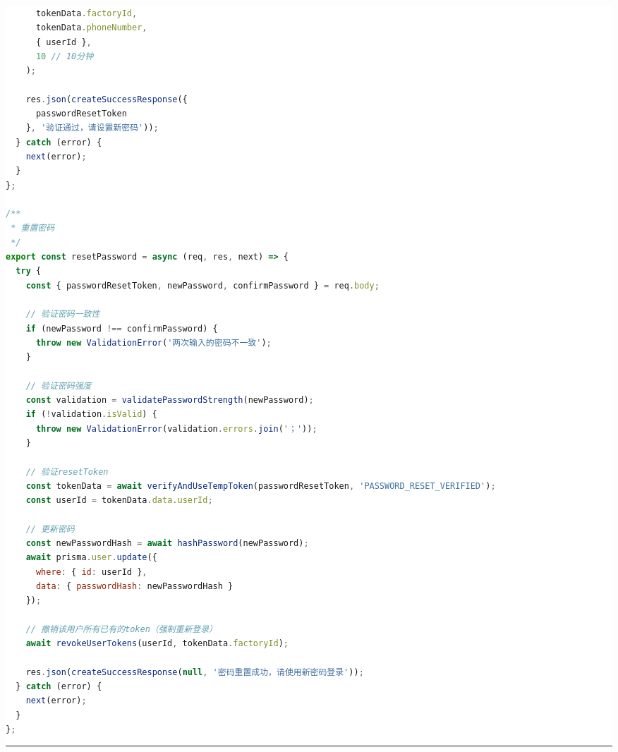 ```javascript
      tokenData.factoryId,
      tokenData.phoneNumber,
      { userId },
      10 // 10分钟
    );

    res.json(createSuccessResponse({
      passwordResetToken
    }, '验证通过，请设置新密码'));
  } catch (error) {
    next(error);
  }
};

/**
 * 重置密码
 */
export const resetPassword = async (req, res, next) => {
  try {
    const { passwordResetToken, newPassword, confirmPassword } = req.body;

    // 验证密码一致性
    if (newPassword !== confirmPassword) {
      throw new ValidationError('两次输入的密码不一致');
    }

    // 验证密码强度
    const validation = validatePasswordStrength(newPassword);
    if (!validation.isValid) {
      throw new ValidationError(validation.errors.join('；'));
    }

    // 验证resetToken
    const tokenData = await verifyAndUseTempToken(passwordResetToken, 'PASSWORD_RESET_VERIFIED');
    const userId = tokenData.data.userId;

    // 更新密码
    const newPasswordHash = await hashPassword(newPassword);
    await prisma.user.update({
      where: { id: userId },
      data: { passwordHash: newPasswordHash }
    });

    // 撤销该用户所有已有的token（强制重新登录）
    await revokeUserTokens(userId, tokenData.factoryId);

    res.json(createSuccessResponse(null, '密码重置成功，请使用新密码登录'));
  } catch (error) {
    next(error);
  }
};
```

---